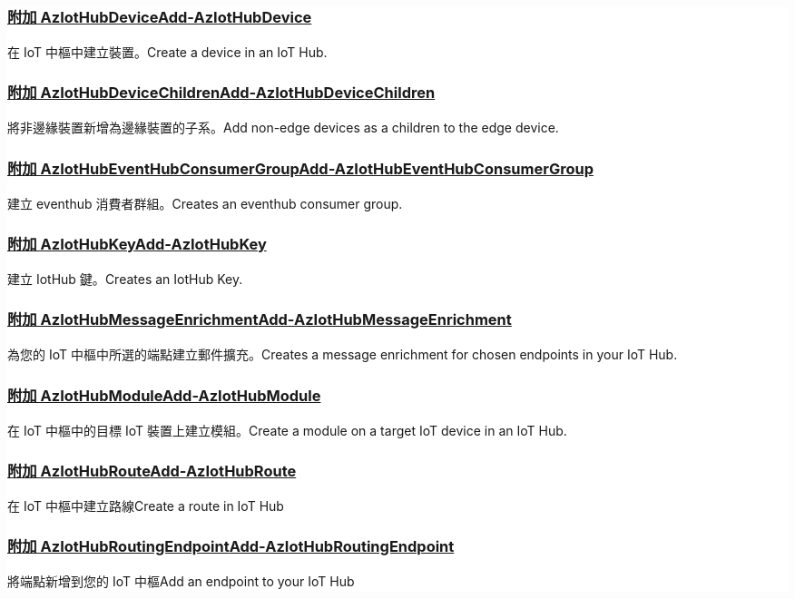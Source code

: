 ### [<span data-ttu-id="c8084-111">附加 AzIotHubDevice</span><span class="sxs-lookup"><span data-stu-id="c8084-111">Add-AzIotHubDevice</span></span>](Add-AzIotHubDevice.md)
<span data-ttu-id="c8084-112">在 IoT 中樞中建立裝置。</span><span class="sxs-lookup"><span data-stu-id="c8084-112">Create a device in an IoT Hub.</span></span>

### [<span data-ttu-id="c8084-113">附加 AzIotHubDeviceChildren</span><span class="sxs-lookup"><span data-stu-id="c8084-113">Add-AzIotHubDeviceChildren</span></span>](Add-AzIotHubDeviceChildren.md)
<span data-ttu-id="c8084-114">將非邊緣裝置新增為邊緣裝置的子系。</span><span class="sxs-lookup"><span data-stu-id="c8084-114">Add non-edge devices as a children to the edge device.</span></span>

### [<span data-ttu-id="c8084-115">附加 AzIotHubEventHubConsumerGroup</span><span class="sxs-lookup"><span data-stu-id="c8084-115">Add-AzIotHubEventHubConsumerGroup</span></span>](Add-AzIotHubEventHubConsumerGroup.md)
<span data-ttu-id="c8084-116">建立 eventhub 消費者群組。</span><span class="sxs-lookup"><span data-stu-id="c8084-116">Creates an eventhub consumer group.</span></span>

### [<span data-ttu-id="c8084-117">附加 AzIotHubKey</span><span class="sxs-lookup"><span data-stu-id="c8084-117">Add-AzIotHubKey</span></span>](Add-AzIotHubKey.md)
<span data-ttu-id="c8084-118">建立 IotHub 鍵。</span><span class="sxs-lookup"><span data-stu-id="c8084-118">Creates an IotHub Key.</span></span>

### [<span data-ttu-id="c8084-119">附加 AzIotHubMessageEnrichment</span><span class="sxs-lookup"><span data-stu-id="c8084-119">Add-AzIotHubMessageEnrichment</span></span>](Add-AzIotHubMessageEnrichment.md)
<span data-ttu-id="c8084-120">為您的 IoT 中樞中所選的端點建立郵件擴充。</span><span class="sxs-lookup"><span data-stu-id="c8084-120">Creates a message enrichment for chosen endpoints in your IoT Hub.</span></span>

### [<span data-ttu-id="c8084-121">附加 AzIotHubModule</span><span class="sxs-lookup"><span data-stu-id="c8084-121">Add-AzIotHubModule</span></span>](Add-AzIotHubModule.md)
<span data-ttu-id="c8084-122">在 IoT 中樞中的目標 IoT 裝置上建立模組。</span><span class="sxs-lookup"><span data-stu-id="c8084-122">Create a module on a target IoT device in an IoT Hub.</span></span>

### [<span data-ttu-id="c8084-123">附加 AzIotHubRoute</span><span class="sxs-lookup"><span data-stu-id="c8084-123">Add-AzIotHubRoute</span></span>](Add-AzIotHubRoute.md)
<span data-ttu-id="c8084-124">在 IoT 中樞中建立路線</span><span class="sxs-lookup"><span data-stu-id="c8084-124">Create a route in IoT Hub</span></span>

### [<span data-ttu-id="c8084-125">附加 AzIotHubRoutingEndpoint</span><span class="sxs-lookup"><span data-stu-id="c8084-125">Add-AzIotHubRoutingEndpoint</span></span>](Add-AzIotHubRoutingEndpoint.md)
<span data-ttu-id="c8084-126">將端點新增到您的 IoT 中樞</span><span class="sxs-lookup"><span data-stu-id="c8084-126">Add an endpoint to your IoT Hub</span></span>
